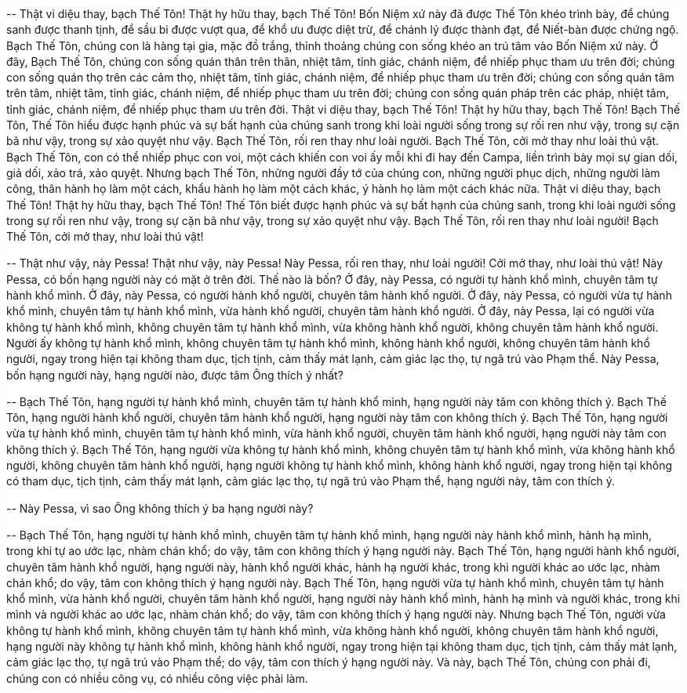-- Thật vi diệu thay, bạch Thế Tôn! Thật hy hữu thay, bạch Thế Tôn! Bốn Niệm xứ này đã được Thế Tôn khéo trình bày, để chúng sanh được thanh tịnh, để sầu bi được vượt qua, để khổ ưu được diệt trừ, để chánh lý được thành đạt, để Niết-bàn được chứng ngộ. Bạch Thế Tôn, chúng con là hàng tại gia, mặc đồ trắng, thỉnh thoảng chúng con sống khéo an trú tâm vào Bốn Niệm xứ này. Ở đây, Bạch Thế Tôn, chúng con sống quán thân trên thân, nhiệt tâm, tỉnh giác, chánh niệm, để nhiếp phục tham ưu trên đời; chúng con sống quán thọ trên các cảm thọ, nhiệt tâm, tỉnh giác, chánh niệm, để nhiếp phục tham ưu trên đời; chúng con sống quán tâm trên tâm, nhiệt tâm, tỉnh giác, chánh niệm, để nhiếp phục tham ưu trên đời; chúng con sống quán pháp trên các pháp, nhiệt tâm, tỉnh giác, chánh niệm, để nhiếp phục tham ưu trên đời. Thật vi diệu thay, bạch Thế Tôn! Thật hy hữu thay, bạch Thế Tôn! Bạch Thế Tôn, Thế Tôn hiểu được hạnh phúc và sự bất hạnh của chúng sanh trong khi loài người sống trong sự rối ren như vậy, trong sự cặn bã như vậy, trong sự xảo quyệt như vậy. Bạch Thế Tôn, rối ren thay như loài người. Bạch Thế Tôn, cởi mở thay như loài thú vật. Bạch Thế Tôn, con có thể nhiếp phục con voi, một cách khiến con voi ấy mỗi khi đi hay đến Campa, liền trình bày mọi sự gian dối, giả dối, xảo trá, xảo quyệt. Nhưng bạch Thế Tôn, những người đầy tớ của chúng con, những người phục dịch, những người làm công, thân hành họ làm một cách, khẩu hành họ làm một cách khác, ý hành họ làm một cách khác nữa. Thật vi diệu thay, bạch Thế Tôn! Thật hy hữu thay, bạch Thế Tôn! Thế Tôn biết được hạnh phúc và sự bất hạnh của chúng sanh, trong khi loài người sống trong sự rối ren như vậy, trong sự cặn bã như vậy, trong sự xảo quyệt như vậy. Bạch Thế Tôn, rối ren thay như loài người! Bạch Thế Tôn, cởi mở thay, như loài thú vật!

-- Thật như vậy, này Pessa! Thật như vậy, này Pessa! Này Pessa, rối ren thay, như loài người! Cởi mở thay, như loài thú vật! Này Pessa, có bốn hạng người này có mặt ở trên đời. Thế nào là bốn? Ở đây, này Pessa, có người tự hành khổ mình, chuyên tâm tự hành khổ mình. Ở đây, này Pessa, có người hành khổ người, chuyên tâm hành khổ người. Ở đây, này Pessa, có người vừa tự hành khổ mình, chuyên tâm tự hành khổ mình, vừa hành khổ người, chuyên tâm hành khổ người. Ở đây, này Pessa, lại có người vừa không tự hành khổ mình, không chuyên tâm tự hành khổ mình, vừa không hành khổ người, không chuyên tâm hành khổ người. Người ấy không tự hành khổ mình, không chuyên tâm tự hành khổ mình, không hành khổ người, không chuyên tâm hành khổ người, ngay trong hiện tại không tham dục, tịch tịnh, cảm thấy mát lạnh, cảm giác lạc thọ, tự ngã trú vào Phạm thể. Này Pessa, bốn hạng người này, hạng người nào, được tâm Ông thích ý nhất?

-- Bạch Thế Tôn, hạng người tự hành khổ mình, chuyên tâm tự hành khổ mình, hạng người này tâm con không thích ý. Bạch Thế Tôn, hạng người hành khổ người, chuyên tâm hành khổ người, hạng người này tâm con không thích ý. Bạch Thế Tôn, hạng người vừa tự hành khổ mình, chuyên tâm tự hành khổ mình, vừa hành khổ người, chuyên tâm hành khổ người, hạng người này tâm con không thích ý. Bạch Thế Tôn, hạng người vừa không tự hành khổ mình, không chuyên tâm tự hành khổ mình, vừa không hành khổ người, không chuyên tâm hành khổ người, hạng người không tự hành khổ mình, không hành khổ người, ngay trong hiện tại không có tham dục, tịch tịnh, cảm thấy mát lạnh, cảm giác lạc thọ, tự ngã trú vào Phạm thể, hạng người này, tâm con thích ý.

-- Này Pessa, vì sao Ông không thích ý ba hạng người này?

-- Bạch Thế Tôn, hạng người tự hành khổ mình, chuyên tâm tự hành khổ mình, hạng người này hành khổ mình, hành hạ mình, trong khi tự ao ước lạc, nhàm chán khổ; do vậy, tâm con không thích ý hạng người này. Bạch Thế Tôn, hạng người hành khổ người, chuyên tâm hành khổ người, hạng người này, hành khổ người khác, hành hạ người khác, trong khi người khác ao ước lạc, nhàm chán khổ; do vậy, tâm con không thích ý hạng người này. Bạch Thế Tôn, hạng người vừa tự hành khổ mình, chuyên tâm tự hành khổ mình, vừa hành khổ người, chuyên tâm hành khổ người, hạng người này hành khổ mình, hành hạ mình và người khác, trong khi mình và người khác ao ước lạc, nhàm chán khổ; do vậy, tâm con không thích ý hạng người này. Nhưng bạch Thế Tôn, người vừa không tự hành khổ mình, không chuyên tâm tự hành khổ mình, vừa không hành khổ người, không chuyên tâm hành khổ người, hạng người này không tự hành khổ mình, không hành khổ người, ngay trong hiện tại không tham dục, tịch tịnh, cảm thấy mát lạnh, cảm giác lạc thọ, tự ngã trú vào Phạm thể; do vậy, tâm con thích ý hạng người này. Và này, bạch Thế Tôn, chúng con phải đi, chúng con có nhiều công vụ, có nhiều công việc phải làm.
